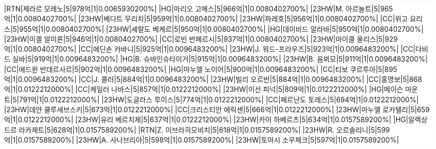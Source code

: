 |RTN|제라르 모레노|5|978억|1|0.0065930200%|
|HG|마리오 고메스|5|966억|1|0.0080402700%|
|23HW|M. 아르놀트|5|965억|1|0.0080402700%|
|23HW|베다트 무리치|5|959억|1|0.0080402700%|
|23HW|파레호|5|956억|1|0.0080402700%|
|CC|위고 요리스|5|955억|1|0.0080402700%|
|23HW|셰랄도 베케르|5|950억|1|0.0080402700%|
|HG|데이비드 알라바|5|950억|1|0.0080402700%|
|23HW|미겔 알미론|5|946억|1|0.0080402700%|
|CC|로빈 반페르시|5|937억|1|0.0080402700%|
|23HW|마이클 올리스|5|929억|1|0.0080402700%|
|CC|에딘손 카바니|5|925억|1|0.0096483200%|
|23HW|J. 워드-프라우즈|5|923억|1|0.0096483200%|
|CC|다비드 실바|5|919억|1|0.0096483200%|
|HG|B. 슈바인슈타이거|5|915억|1|0.0096483200%|
|23HW|B. 음뵈모|5|911억|1|0.0096483200%|
|CC|에드윈 반데르사르|5|902억|1|0.0096483200%|
|HG|마누엘 노이어|5|900억|1|0.0096483200%|
|CC|티보 쿠르투아|5|895억|1|0.0096483200%|
|CC|J. 콜러|5|884억|1|0.0096483200%|
|23HW|빌리 오르반|5|884억|1|0.0096483200%|
|CC|홍명보|5|868억|1|0.0122212000%|
|CC|케일러 나바스|5|857억|1|0.0122212000%|
|23HW|이선 피넉|5|809억|1|0.0122212000%|
|HG|메이슨 마운트|5|791억|1|0.0122212000%|
|23HW|도글라스 루이스|5|774억|1|0.0122212000%|
|CC|페르난도 토레스|5|694억|1|0.0122212000%|
|23HW|데얀 쿨루세브스키|5|673억|1|0.0122212000%|
|CC|크리스티안 에릭센|5|666억|1|0.0122212000%|
|23HW|마누엘 로카텔리|5|659억|1|0.0122212000%|
|23HW|유리 베르치체|5|637억|1|0.0122212000%|
|23HW|카이 하베르츠|5|634억|1|0.0157589200%|
|HG|알렉상드르 라카제트|5|628억|1|0.0157589200%|
|RTN|Z. 이브라히모비치|5|618억|1|0.0157589200%|
|23HW|R. 오르솔리니|5|599억|1|0.0157589200%|
|23HW|A. 사나브리아|5|598억|1|0.0157589200%|
|23HW|토마시 소우체크|5|597억|1|0.0157589200%|